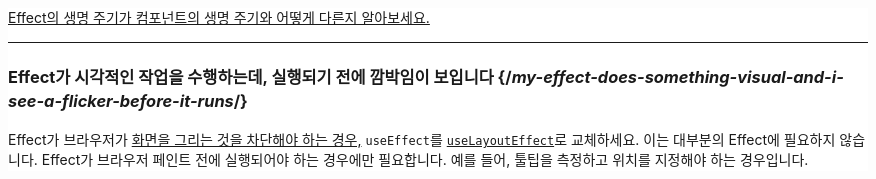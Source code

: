 [Effect의 생명 주기가 컴포넌트의 생명 주기와 어떻게 다른지 알아보세요.](/learn/lifecycle-of-reactive-effects#the-lifecycle-of-an-effect)

---

### Effect가 시각적인 작업을 수행하는데, 실행되기 전에 깜박임이 보입니다 {/*my-effect-does-something-visual-and-i-see-a-flicker-before-it-runs*/}

Effect가 브라우저가 [화면을 그리는 것을 차단해야 하는 경우,](/learn/render-and-commit#epilogue-browser-paint) `useEffect`를 [`useLayoutEffect`](/reference/react/useLayoutEffect)로 교체하세요. 이는 대부분의 Effect에 필요하지 않습니다. Effect가 브라우저 페인트 전에 실행되어야 하는 경우에만 필요합니다. 예를 들어, 툴팁을 측정하고 위치를 지정해야 하는 경우입니다.